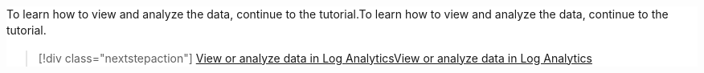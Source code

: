 <span data-ttu-id="36225-191">To learn how to view and analyze the data, continue to the tutorial.</span><span class="sxs-lookup"><span data-stu-id="36225-191">To learn how to view and analyze the data, continue to the tutorial.</span></span>   

> [!div class="nextstepaction"]
> [<span data-ttu-id="36225-192">View or analyze data in Log Analytics</span><span class="sxs-lookup"><span data-stu-id="36225-192">View or analyze data in Log Analytics</span></span>](log-analytics-tutorial-viewdata.md)
